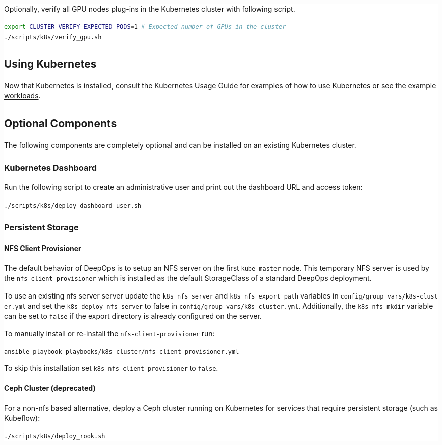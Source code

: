    Optionally, verify all GPU nodes plug-ins in the Kubernetes cluster with following script.

   ```sh
   export CLUSTER_VERIFY_EXPECTED_PODS=1 # Expected number of GPUs in the cluster
   ./scripts/k8s/verify_gpu.sh
   ```

## Using Kubernetes

Now that Kubernetes is installed, consult the [Kubernetes Usage Guide](kubernetes-usage.md) for examples of how to use Kubernetes or see the [example workloads](../../workloads/examples/k8s/README.md).

## Optional Components

The following components are completely optional and can be installed on an existing Kubernetes cluster.

### Kubernetes Dashboard

Run the following script to create an administrative user and print out the dashboard URL and access token:

```sh
./scripts/k8s/deploy_dashboard_user.sh
```

### Persistent Storage

#### NFS Client Provisioner

The default behavior of DeepOps is to setup an NFS server on the first `kube-master` node. This temporary NFS server is used by the `nfs-client-provisioner` which is installed as the default StorageClass of a standard DeepOps deployment.

To use an existing nfs server server update the `k8s_nfs_server` and `k8s_nfs_export_path` variables in `config/group_vars/k8s-cluster.yml` and set the `k8s_deploy_nfs_server` to false in `config/group_vars/k8s-cluster.yml`. Additionally, the `k8s_nfs_mkdir` variable can be set to `false` if the export directory is already configured on the server.

To manually install or re-install the `nfs-client-provisioner` run:

```sh
ansible-playbook playbooks/k8s-cluster/nfs-client-provisioner.yml
```

To skip this installation set `k8s_nfs_client_provisioner` to `false`.

#### Ceph Cluster (deprecated)

For a non-nfs based alternative, deploy a Ceph cluster running on Kubernetes for services that require persistent storage (such as Kubeflow):

```sh
./scripts/k8s/deploy_rook.sh
```
